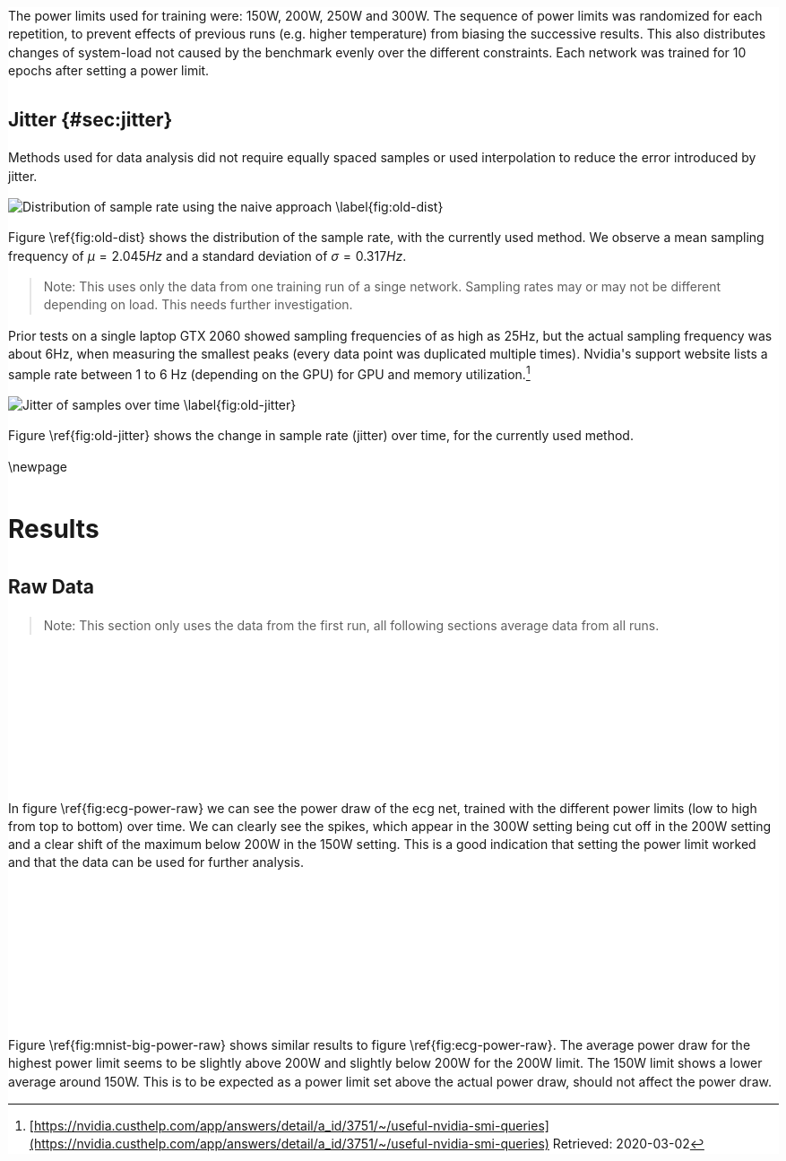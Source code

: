 
The power limits used for training were: 150W, 200W, 250W and 300W.
The sequence of power limits was randomized for each repetition, to prevent effects of previous runs (e.g. higher temperature) from  biasing the successive results. This also distributes changes of system-load not caused by the benchmark evenly over the different constraints.
Each network was trained for 10 epochs after setting a power limit.

[^mnist-db]: [http://yann.lecun.com/exdb/mnist/](http://yann.lecun.com/exdb/mnist/)
[^CinC17]: [https://physionet.org/content/challenge-2017/1.0.0/](https://physionet.org/content/challenge-2017/1.0.0/)
[^mnist-code]: [https://keras.io/examples/mnist_cnn/](https://keras.io/examples/mnist_cnn/)
[^ecg-fork]: [https://github.com/sirexeclp/ecg-1](https://github.com/sirexeclp/ecg-1)
[^ecg-original]: [https://github.com/awni/ecg](https://github.com/awni/ecg)


## Jitter {#sec:jitter}

Methods used for data analysis did not require equally spaced samples or used interpolation to reduce the error introduced by jitter.

![Distribution of sample rate using the naive approach \label{fig:old-dist}](fig/old-dist.png)

Figure \ref{fig:old-dist} shows the distribution of the sample rate, with the currently used method.
We observe a mean sampling frequency of $\mu = 2.045Hz$ and a standard deviation of $\sigma = 0.317Hz$.

> Note: This uses only the data from one training run of a singe network. Sampling rates may or may not be different depending on load. This needs further investigation.

Prior tests on a single laptop GTX 2060 showed sampling frequencies of as high as 25Hz, but the actual sampling frequency was about 6Hz, when measuring the smallest peaks (every data point was duplicated multiple times). Nvidia's support website lists a sample rate between 1 to 6 Hz (depending on the GPU) for GPU and memory utilization.[^smi-support]

![Jitter of samples over time \label{fig:old-jitter}](fig/old-method-change-in-fs.png)

Figure \ref{fig:old-jitter} shows the change in sample rate (jitter) over time, for the currently used method.

\newpage
# Results

## Raw Data

> Note: This section only uses the data from the first run, all following sections average data from all runs.

![ECG Power Draw over Time\label{fig:ecg-power-raw}](fig3/ecg-power-raw.pdf)

In figure \ref{fig:ecg-power-raw} we can see the power draw of the ecg net, trained with the different power limits (low to high from top to bottom) over time.
We can clearly see the spikes, which appear in the 300W setting being cut off in the 200W setting and a clear shift of the maximum below 200W in the 150W setting. This is a good indication that setting the power limit worked and that the data can be used for further analysis.

![MNIST-BIG Power Draw over Time\label{fig:mnist-big-power-raw}](fig3/mnist-big-power-raw.pdf)

Figure \ref{fig:mnist-big-power-raw} shows similar results to figure \ref{fig:ecg-power-raw}. The average power draw for the highest power limit seems to be slightly above 200W and slightly below 200W for the 200W limit.
The 150W limit shows a lower average around 150W.
This is to be expected as a power limit set above the actual power draw, should not affect the power draw.


[^dgx]: [https://www.nvidia.com/en-us/data-center/dgx-systems/](https://www.nvidia.com/en-us/data-center/dgx-systems/) Retrieved: 2020-03-02
[^dgx-1]: [https://www.nvidia.com/en-us/data-center/dgx-1/](https://www.nvidia.com/en-us/data-center/dgx-1/) Retrieved: 2020-03-02
[^nvidia-ml-py3]: [https://github.com/nicolargo/nvidia-ml-py3](https://github.com/nicolargo/nvidia-ml-py3) Retrieved: 2020-03-01
[^nvml-api]: [https://docs.nvidia.com/deploy/nvml-api/nvml-api-reference.html](https://docs.nvidia.com/deploy/nvml-api/nvml-api-reference.html) Retrieved: 2020-03-01
[^smi-support]: [https://nvidia.custhelp.com/app/answers/detail/a_id/3751/~/useful-nvidia-smi-queries](https://nvidia.custhelp.com/app/answers/detail/a_id/3751/~/useful-nvidia-smi-queries) Retrieved: 2020-03-02
[^get-samples]: [https://docs.nvidia.com/deploy/nvml-api/group__nvmlDeviceQueries.html#group__nvmlDeviceQueries_1gb7d2a6d2a9b4584cd985765d1ff46c94](https://docs.nvidia.com/deploy/nvml-api/group__nvmlDeviceQueries.html#group__nvmlDeviceQueries_1gb7d2a6d2a9b4584cd985765d1ff46c94) Retrieved: 2020-03-02
[^sampling-type]: [https://docs.nvidia.com/deploy/nvml-api/group__nvmlDeviceStructs.html#group__nvmlDeviceStructs_1gcef9440588e5d249cded88ce3efcc6b5](https://docs.nvidia.com/deploy/nvml-api/group__nvmlDeviceStructs.html#group__nvmlDeviceStructs_1gcef9440588e5d249cded88ce3efcc6b5) Retrieved: 2020-03-02